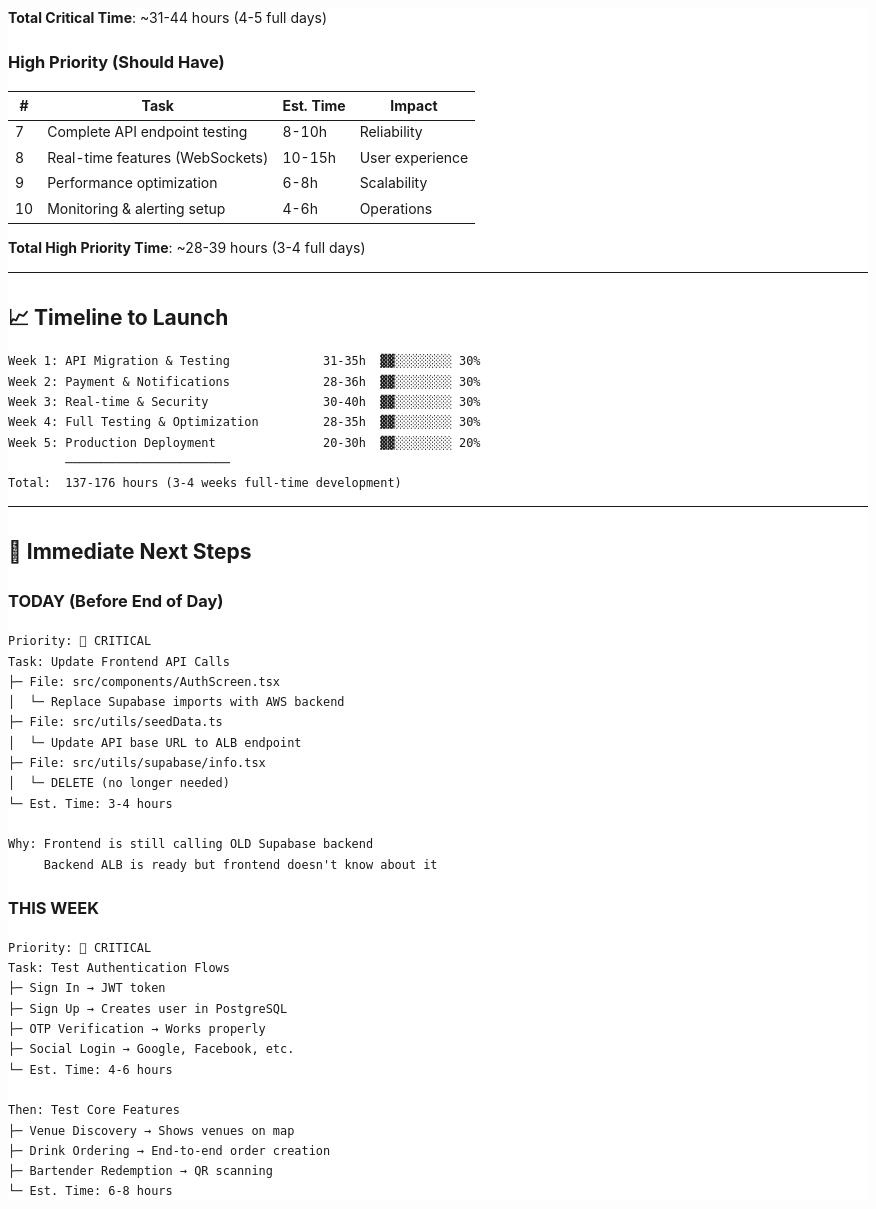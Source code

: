 **Total Critical Time**: ~31-44 hours (4-5 full days)

### High Priority (Should Have)

| # | Task | Est. Time | Impact |
|---|------|-----------|--------|
| 7 | Complete API endpoint testing | 8-10h | Reliability |
| 8 | Real-time features (WebSockets) | 10-15h | User experience |
| 9 | Performance optimization | 6-8h | Scalability |
| 10 | Monitoring & alerting setup | 4-6h | Operations |

**Total High Priority Time**: ~28-39 hours (3-4 full days)

---

## 📈 Timeline to Launch

```
Week 1: API Migration & Testing             31-35h  ▓▓░░░░░░░░ 30%
Week 2: Payment & Notifications             28-36h  ▓▓░░░░░░░░ 30%
Week 3: Real-time & Security                30-40h  ▓▓░░░░░░░░ 30%
Week 4: Full Testing & Optimization         28-35h  ▓▓░░░░░░░░ 30%
Week 5: Production Deployment               20-30h  ▓▓░░░░░░░░ 20%
        ───────────────────────
Total:  137-176 hours (3-4 weeks full-time development)
```

---

## 🎯 Immediate Next Steps

### TODAY (Before End of Day)
```
Priority: 🔴 CRITICAL
Task: Update Frontend API Calls
├─ File: src/components/AuthScreen.tsx
│  └─ Replace Supabase imports with AWS backend
├─ File: src/utils/seedData.ts
│  └─ Update API base URL to ALB endpoint
├─ File: src/utils/supabase/info.tsx
│  └─ DELETE (no longer needed)
└─ Est. Time: 3-4 hours

Why: Frontend is still calling OLD Supabase backend
     Backend ALB is ready but frontend doesn't know about it
```

### THIS WEEK
```
Priority: 🔴 CRITICAL
Task: Test Authentication Flows
├─ Sign In → JWT token
├─ Sign Up → Creates user in PostgreSQL
├─ OTP Verification → Works properly
├─ Social Login → Google, Facebook, etc.
└─ Est. Time: 4-6 hours

Then: Test Core Features
├─ Venue Discovery → Shows venues on map
├─ Drink Ordering → End-to-end order creation
├─ Bartender Redemption → QR scanning
└─ Est. Time: 6-8 hours
```
